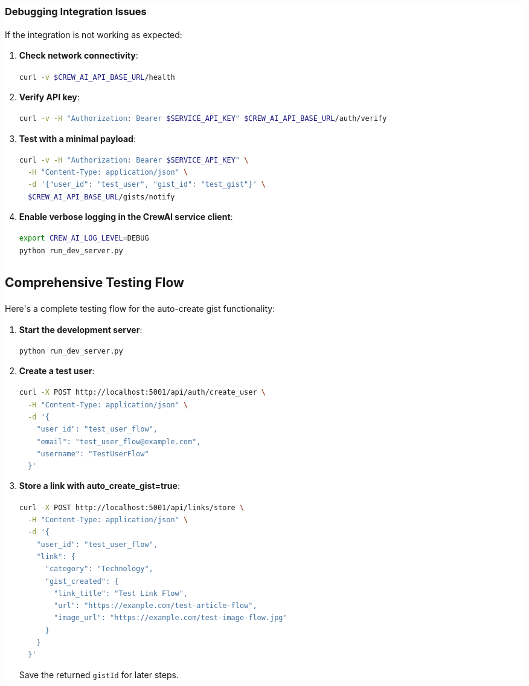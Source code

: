 ### Debugging Integration Issues

If the integration is not working as expected:

1. **Check network connectivity**:
   ```bash
   curl -v $CREW_AI_API_BASE_URL/health
   ```

2. **Verify API key**:
   ```bash
   curl -v -H "Authorization: Bearer $SERVICE_API_KEY" $CREW_AI_API_BASE_URL/auth/verify
   ```

3. **Test with a minimal payload**:
   ```bash
   curl -v -H "Authorization: Bearer $SERVICE_API_KEY" \
     -H "Content-Type: application/json" \
     -d '{"user_id": "test_user", "gist_id": "test_gist"}' \
     $CREW_AI_API_BASE_URL/gists/notify
   ```

4. **Enable verbose logging in the CrewAI service client**:
   ```bash
   export CREW_AI_LOG_LEVEL=DEBUG
   python run_dev_server.py
   ```

## Comprehensive Testing Flow

Here's a complete testing flow for the auto-create gist functionality:

1. **Start the development server**:
   ```bash
   python run_dev_server.py
   ```

2. **Create a test user**:
   ```bash
   curl -X POST http://localhost:5001/api/auth/create_user \
     -H "Content-Type: application/json" \
     -d '{
       "user_id": "test_user_flow",
       "email": "test_user_flow@example.com",
       "username": "TestUserFlow"
     }'
   ```

3. **Store a link with auto_create_gist=true**:
   ```bash
   curl -X POST http://localhost:5001/api/links/store \
     -H "Content-Type: application/json" \
     -d '{
       "user_id": "test_user_flow",
       "link": {
         "category": "Technology",
         "gist_created": {
           "link_title": "Test Link Flow",
           "url": "https://example.com/test-article-flow",
           "image_url": "https://example.com/test-image-flow.jpg"
         }
       }
     }'
   ```
   Save the returned `gistId` for later steps.
